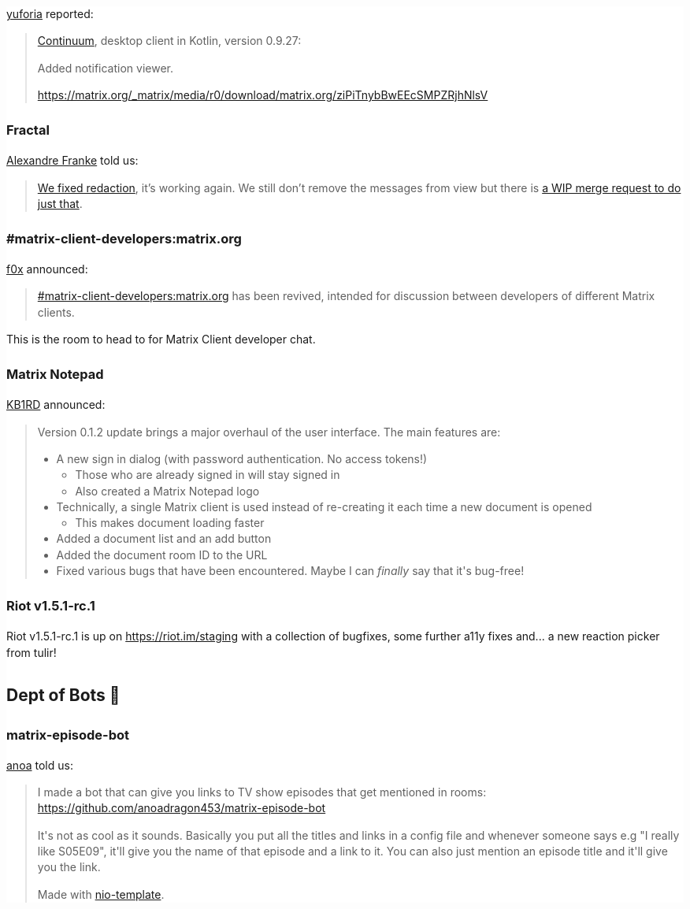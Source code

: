 [yuforia](https://matrix.to/#/@uforia:matrix.org) reported:

> [Continuum](https://github.com/koma-im/continuum-desktop), desktop client in Kotlin, version 0.9.27:
>
> Added notification viewer.
>
> <https://matrix.org/_matrix/media/r0/download/matrix.org/ziPiTnybBwEEcSMPZRjhNlsV>

### Fractal

[Alexandre Franke](https://matrix.to/#/@afranke:matrix.org) told us:

> [We fixed redaction](https://gitlab.gnome.org/GNOME/fractal/commit/d5214a1d5ec039406f86dad1774188658e97c37f), it’s working again. We still don’t remove the messages from view but there is [a WIP merge request to do just that](https://gitlab.gnome.org/GNOME/fractal/merge_requests/453).

### #matrix-client-developers:matrix.org

[f0x](https://matrix.to/#/@f0x:pixie.town) announced:

> [#matrix-client-developers:matrix.org](https://matrix.to/#/#matrix-client-developers:matrix.org) has been revived, intended for discussion between developers of different Matrix clients.

This is the room to head to for Matrix Client developer chat.

### Matrix Notepad

[KB1RD](https://matrix.to/#/@kb1rd:kb1rd.net) announced:

> Version 0.1.2 update brings a major overhaul of the user interface. The main features are:
>
> * A new sign in dialog (with password authentication. No access tokens!)
>   * Those who are already signed in will stay signed in
>   * Also created a Matrix Notepad logo
> * Technically, a single Matrix client is used instead of re-creating it each time a new document is opened
>   * This makes document loading faster
> * Added a document list and an add button
> * Added the document room ID to the URL
> * Fixed various bugs that have been encountered. Maybe I can *finally* say that it's bug-free!

### Riot v1.5.1-rc.1

Riot v1.5.1-rc.1 is up on <https://riot.im/staging> with a collection of bugfixes, some further a11y fixes and... a new reaction picker from tulir!

## Dept of Bots 🤖

### matrix-episode-bot

[anoa](https://matrix.to/#/@andrewm:amorgan.xyz) told us:

> I made a bot that can give you links to TV show episodes that get mentioned in rooms: <https://github.com/anoadragon453/matrix-episode-bot>
>
> It's not as cool as it sounds. Basically you put all the titles and links in a config file and whenever someone says e.g "I really like S05E09", it'll give you the name of that episode and a link to it. You can also just mention an episode title and it'll give you the link.
>
> Made with [nio-template](https://github.com/anoadragon453/nio-template).
